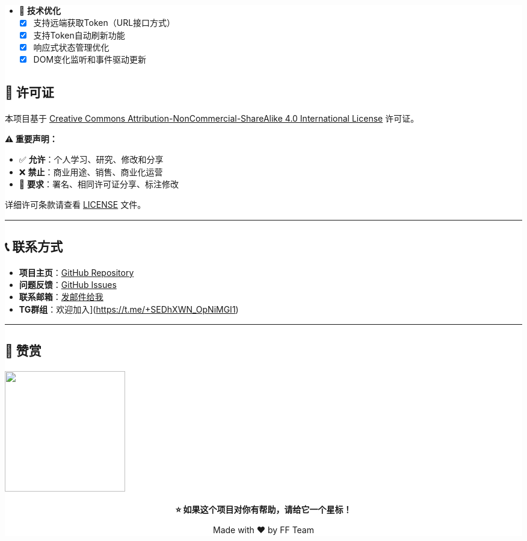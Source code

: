 - 🔧 **技术优化**
  - [x] 支持远端获取Token（URL接口方式）
  - [x] 支持Token自动刷新功能
  - [x] 响应式状态管理优化
  - [x] DOM变化监听和事件驱动更新

## 📄 许可证

本项目基于 [Creative Commons Attribution-NonCommercial-ShareAlike 4.0 International License](LICENSE) 许可证。

**⚠️ 重要声明：**
- ✅ **允许**：个人学习、研究、修改和分享
- ❌ **禁止**：商业用途、销售、商业化运营
- 📝 **要求**：署名、相同许可证分享、标注修改

详细许可条款请查看 [LICENSE](LICENSE) 文件。

---

## 📞 联系方式

- **项目主页**：[GitHub Repository](https://github.com/w1249178256/xyzw_web_helper)
- **问题反馈**：[GitHub Issues](https://github.com/w1249178256/xyzw_web_helper/issues)
- **联系邮箱**：[发邮件给我](mailto:stevefeng59@gmail.com)
- **TG群组**：欢迎加入](https://t.me/+SEDhXWN_OpNiMGI1)

---

## 👏 赞赏
<img src="https://github.com/w1249178256/xyzw_web_helper/blob/main/public/IMG_8007.JPG" width="200" height="200">

<div align="center">

**⭐ 如果这个项目对你有帮助，请给它一个星标！**

Made with ❤️ by FF Team

</div>
